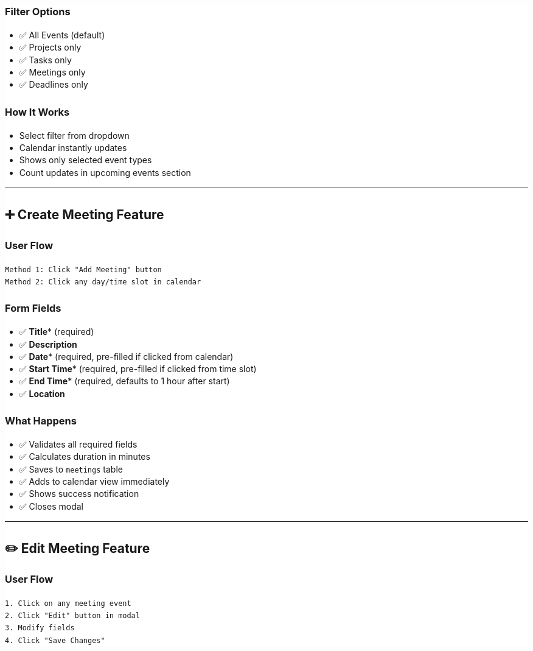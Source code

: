 ### Filter Options
- ✅ All Events (default)
- ✅ Projects only
- ✅ Tasks only
- ✅ Meetings only
- ✅ Deadlines only

### How It Works
- Select filter from dropdown
- Calendar instantly updates
- Shows only selected event types
- Count updates in upcoming events section

---

## ➕ Create Meeting Feature

### User Flow
```
Method 1: Click "Add Meeting" button
Method 2: Click any day/time slot in calendar
```

### Form Fields
- ✅ **Title*** (required)
- ✅ **Description**
- ✅ **Date*** (required, pre-filled if clicked from calendar)
- ✅ **Start Time*** (required, pre-filled if clicked from time slot)
- ✅ **End Time*** (required, defaults to 1 hour after start)
- ✅ **Location**

### What Happens
- ✅ Validates all required fields
- ✅ Calculates duration in minutes
- ✅ Saves to `meetings` table
- ✅ Adds to calendar view immediately
- ✅ Shows success notification
- ✅ Closes modal

---

## ✏️ Edit Meeting Feature

### User Flow
```
1. Click on any meeting event
2. Click "Edit" button in modal
3. Modify fields
4. Click "Save Changes"
```

